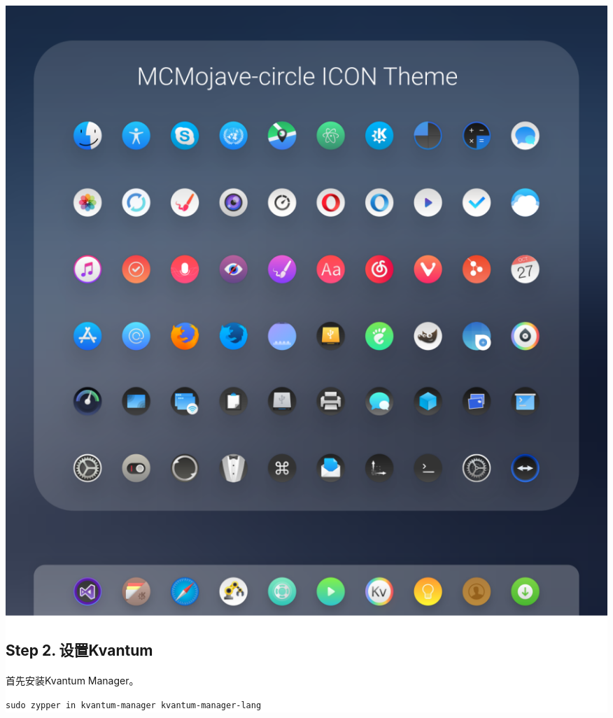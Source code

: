 ![McMojave-Circle](images/McMojave-Circle.png)

## Step 2. 设置Kvantum

首先安装Kvantum Manager。

```shell
sudo zypper in kvantum-manager kvantum-manager-lang
```
